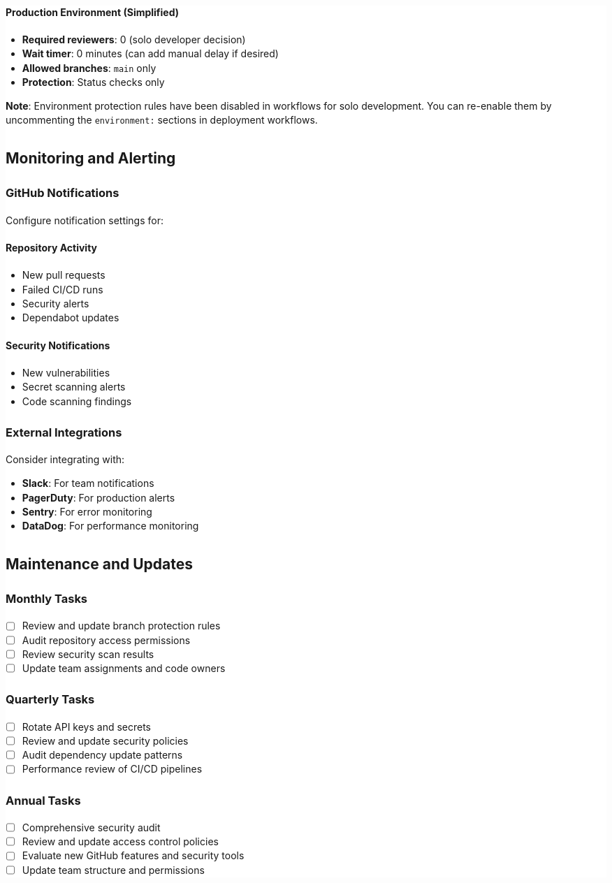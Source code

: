 #### Production Environment (Simplified)
- **Required reviewers**: 0 (solo developer decision)
- **Wait timer**: 0 minutes (can add manual delay if desired)
- **Allowed branches**: `main` only
- **Protection**: Status checks only

**Note**: Environment protection rules have been disabled in workflows for solo development. You can re-enable them by uncommenting the `environment:` sections in deployment workflows.

## Monitoring and Alerting

### GitHub Notifications

Configure notification settings for:

#### Repository Activity
- New pull requests
- Failed CI/CD runs
- Security alerts
- Dependabot updates

#### Security Notifications
- New vulnerabilities
- Secret scanning alerts
- Code scanning findings

### External Integrations

Consider integrating with:
- **Slack**: For team notifications
- **PagerDuty**: For production alerts
- **Sentry**: For error monitoring
- **DataDog**: For performance monitoring

## Maintenance and Updates

### Monthly Tasks
- [ ] Review and update branch protection rules
- [ ] Audit repository access permissions
- [ ] Review security scan results
- [ ] Update team assignments and code owners

### Quarterly Tasks
- [ ] Rotate API keys and secrets
- [ ] Review and update security policies
- [ ] Audit dependency update patterns
- [ ] Performance review of CI/CD pipelines

### Annual Tasks
- [ ] Comprehensive security audit
- [ ] Review and update access control policies
- [ ] Evaluate new GitHub features and security tools
- [ ] Update team structure and permissions
